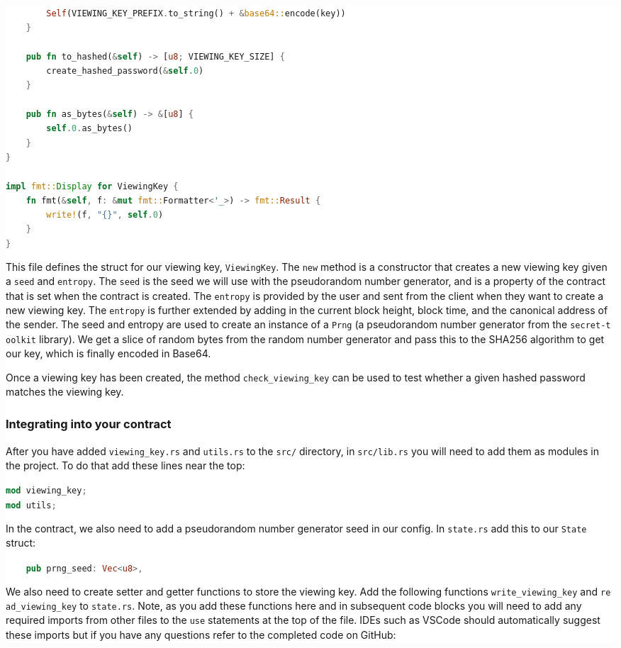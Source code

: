 ```rust
        Self(VIEWING_KEY_PREFIX.to_string() + &base64::encode(key))
    }

    pub fn to_hashed(&self) -> [u8; VIEWING_KEY_SIZE] {
        create_hashed_password(&self.0)
    }

    pub fn as_bytes(&self) -> &[u8] {
        self.0.as_bytes()
    }
}

impl fmt::Display for ViewingKey {
    fn fmt(&self, f: &mut fmt::Formatter<'_>) -> fmt::Result {
        write!(f, "{}", self.0)
    }
}
```

This file defines the struct for our viewing key, `ViewingKey`. The `new` method is a constructor that creates a new viewing key given a `seed` and `entropy`. The `seed` is the seed we will use with the pseudorandom number generator, and is a property of the contract that is set when the contract is created. The `entropy` is provided by the user and sent from the client when they want to create a new viewing key. The `entropy` is further extended by adding in the current block height, block time, and the canonical address of the sender. The seed and entropy are used to create an instance of a `Prng` \(a pseudorandom number generator from the `secret-toolkit` library\). We get a slice of random bytes from the random number generator and pass this to the SHA256 algorithm to get our key, which is finally encoded in Base64.

Once a viewing key has been created, the method `check_viewing_key` can be used to test whether a given hashed password matches the viewing key.

### Integrating into your contract

After you have added `viewing_key.rs` and `utils.rs` to the `src/` directory, in `src/lib.rs` you will need to add them as modules in the project. To do that add these lines near the top:

```rust
mod viewing_key;
mod utils;
```

In the contract, we also need to add a pseudorandom number generator seed in our config. In `state.rs` add this to our `State` struct:

```rust
    pub prng_seed: Vec<u8>,
```

We also need to create setter and getter functions to store the viewing key. Add the following functions `write_viewing_key` and `read_viewing_key` to `state.rs`. Note, as you add these functions here and in subsequent code blocks you will need to add any required imports from other files to the `use` statements at the top of the file. IDEs such as VSCode should automatically suggest these imports but if you have any questions refer to the completed code on GitHub:
